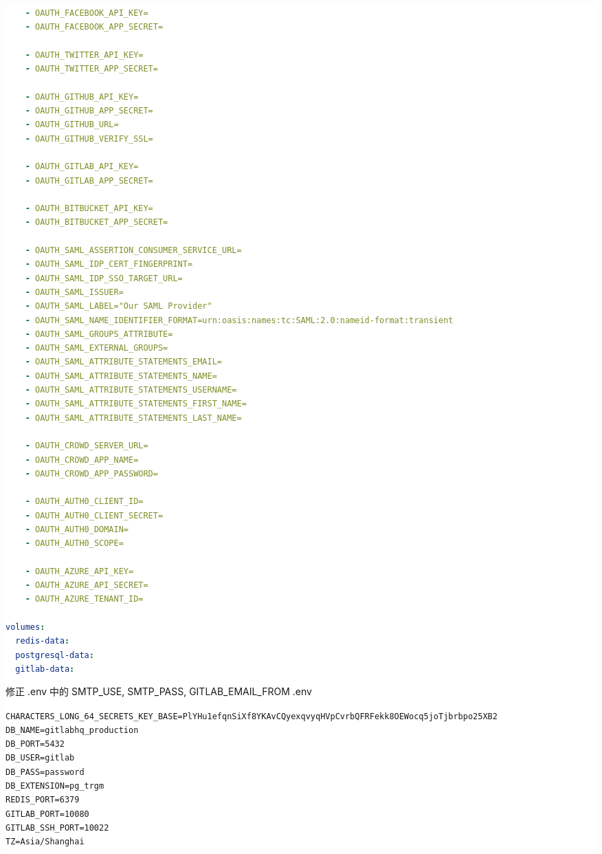 ```yml
    - OAUTH_FACEBOOK_API_KEY=
    - OAUTH_FACEBOOK_APP_SECRET=

    - OAUTH_TWITTER_API_KEY=
    - OAUTH_TWITTER_APP_SECRET=

    - OAUTH_GITHUB_API_KEY=
    - OAUTH_GITHUB_APP_SECRET=
    - OAUTH_GITHUB_URL=
    - OAUTH_GITHUB_VERIFY_SSL=

    - OAUTH_GITLAB_API_KEY=
    - OAUTH_GITLAB_APP_SECRET=

    - OAUTH_BITBUCKET_API_KEY=
    - OAUTH_BITBUCKET_APP_SECRET=

    - OAUTH_SAML_ASSERTION_CONSUMER_SERVICE_URL=
    - OAUTH_SAML_IDP_CERT_FINGERPRINT=
    - OAUTH_SAML_IDP_SSO_TARGET_URL=
    - OAUTH_SAML_ISSUER=
    - OAUTH_SAML_LABEL="Our SAML Provider"
    - OAUTH_SAML_NAME_IDENTIFIER_FORMAT=urn:oasis:names:tc:SAML:2.0:nameid-format:transient
    - OAUTH_SAML_GROUPS_ATTRIBUTE=
    - OAUTH_SAML_EXTERNAL_GROUPS=
    - OAUTH_SAML_ATTRIBUTE_STATEMENTS_EMAIL=
    - OAUTH_SAML_ATTRIBUTE_STATEMENTS_NAME=
    - OAUTH_SAML_ATTRIBUTE_STATEMENTS_USERNAME=
    - OAUTH_SAML_ATTRIBUTE_STATEMENTS_FIRST_NAME=
    - OAUTH_SAML_ATTRIBUTE_STATEMENTS_LAST_NAME=

    - OAUTH_CROWD_SERVER_URL=
    - OAUTH_CROWD_APP_NAME=
    - OAUTH_CROWD_APP_PASSWORD=

    - OAUTH_AUTH0_CLIENT_ID=
    - OAUTH_AUTH0_CLIENT_SECRET=
    - OAUTH_AUTH0_DOMAIN=
    - OAUTH_AUTH0_SCOPE=

    - OAUTH_AZURE_API_KEY=
    - OAUTH_AZURE_API_SECRET=
    - OAUTH_AZURE_TENANT_ID=

volumes:
  redis-data:
  postgresql-data:
  gitlab-data:
```

修正 .env 中的 SMTP_USE, SMTP_PASS, GITLAB_EMAIL_FROM
.env
```
CHARACTERS_LONG_64_SECRETS_KEY_BASE=PlYHu1efqnSiXf8YKAvCQyexqvyqHVpCvrbQFRFekk8OEWocq5joTjbrbpo25XB2
DB_NAME=gitlabhq_production
DB_PORT=5432
DB_USER=gitlab
DB_PASS=password
DB_EXTENSION=pg_trgm
REDIS_PORT=6379
GITLAB_PORT=10080
GITLAB_SSH_PORT=10022
TZ=Asia/Shanghai
```